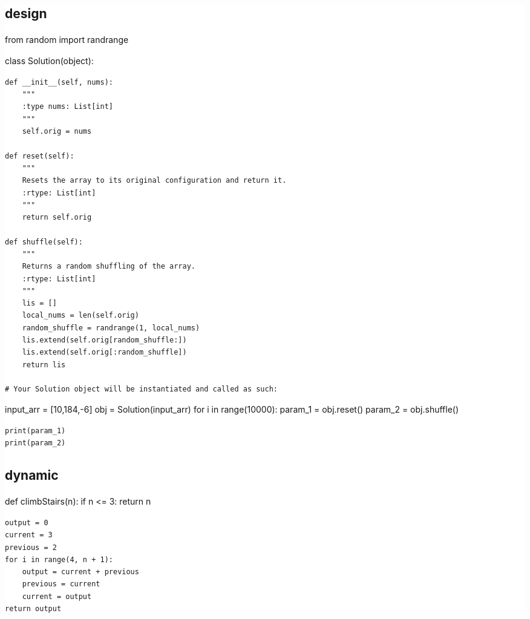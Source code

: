 ## design


from random import randrange


class Solution(object):

    def __init__(self, nums):
        """
        :type nums: List[int]
        """
        self.orig = nums

    def reset(self):
        """
        Resets the array to its original configuration and return it.
        :rtype: List[int]
        """
        return self.orig

    def shuffle(self):
        """
        Returns a random shuffling of the array.
        :rtype: List[int]
        """
        lis = []
        local_nums = len(self.orig)
        random_shuffle = randrange(1, local_nums)
        lis.extend(self.orig[random_shuffle:])
        lis.extend(self.orig[:random_shuffle])
        return lis

    # Your Solution object will be instantiated and called as such:


input_arr = [10,184,-6]
obj = Solution(input_arr)
for i in range(10000):
    param_1 = obj.reset()
    param_2 = obj.shuffle()

    print(param_1)
    print(param_2)


## dynamic

def climbStairs(n):
    if n <= 3:
        return n

    output = 0
    current = 3
    previous = 2
    for i in range(4, n + 1):
        output = current + previous
        previous = current
        current = output
    return output
